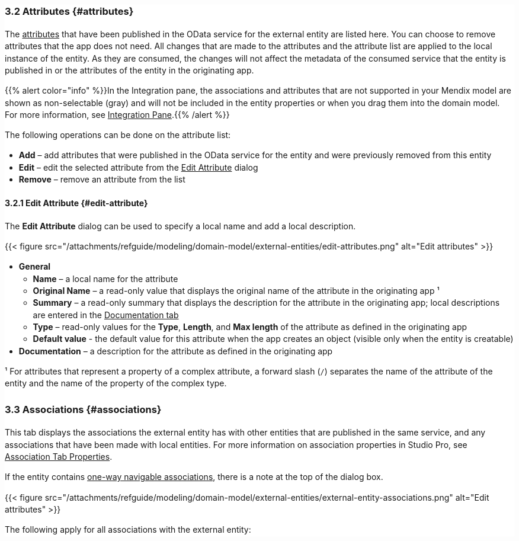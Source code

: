 ### 3.2 Attributes {#attributes}

The [attributes](/refguide/attributes/) that have been published in the OData service for the external entity are listed here. You can choose to remove attributes that the app does not need. All changes that are made to the attributes and the attribute list are applied to the local instance of the entity. As they are consumed, the changes will not affect the metadata of the consumed service that the entity is published in or the attributes of the entity in the originating app.

{{% alert color="info" %}}In the Integration pane, the associations and attributes that are not supported in your Mendix model are shown as non-selectable (gray) and will not be included in the entity properties or when you drag them into the domain model. For more information, see [Integration Pane](/refguide/integration-pane/#association-attributes).{{% /alert %}}

The following operations can be done on the attribute list:

* **Add** – add attributes that were published in the OData service for the entity and were previously removed from this entity
* **Edit** – edit the selected attribute from the [Edit Attribute](#edit-attribute) dialog
* **Remove** – remove an attribute from the list

#### 3.2.1 Edit Attribute {#edit-attribute}

The **Edit Attribute** dialog can be used to specify a local name and add a local description.

{{< figure src="/attachments/refguide/modeling/domain-model/external-entities/edit-attributes.png" alt="Edit attributes" >}}

* **General**
    * **Name** – a local name for the attribute
    * **Original Name** – a read-only value that displays the original name of the attribute in the originating app ¹
    * **Summary** – a read-only summary that displays the description for the attribute in the originating app; local descriptions are entered in the [Documentation tab](#documentation)
    * **Type** – read-only values for the **Type**, **Length**, and **Max length** of the attribute as defined in the originating app
    * **Default value** - the default value for this attribute when the app creates an object (visible only when the entity is creatable)
* **Documentation** – a description for the attribute as defined in the originating app

¹ For attributes that represent a property of a complex attribute, a forward slash (`/`) separates the name of the attribute of the entity and the name of the property of the complex type.

### 3.3 Associations {#associations}

This tab displays the associations the external entity has with other entities that are published in the same service, and any associations that have been made with local entities. For more information on association properties in Studio Pro, see [Association Tab Properties](/refguide/association-member-properties/).

If the entity contains [one-way navigable associations](/refguide/association-properties/#one-way-navigable), there is a note at the top of the dialog box. 

{{< figure src="/attachments/refguide/modeling/domain-model/external-entities/external-entity-associations.png" alt="Edit attributes" >}}

The following apply for all associations with the external entity:
